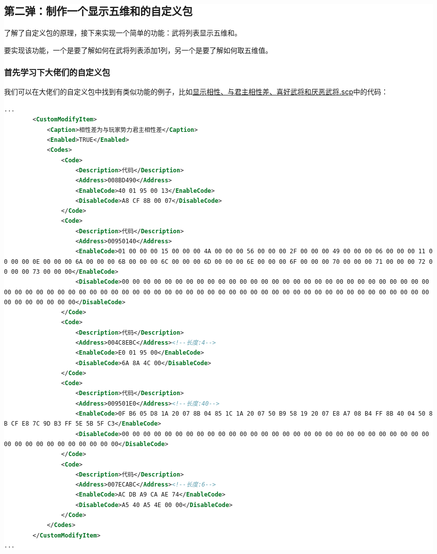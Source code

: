 
## 第二弹：制作一个显示五维和的自定义包

了解了自定义包的原理，接下来实现一个简单的功能：武将列表显示五维和。

要实现该功能，一个是要了解如何在武将列表添加1列，另一个是要了解如何取五维值。



### 首先学习下大佬们的自定义包

我们可以在大佬们的自定义包中找到有类似功能的例子，比如[显示相性、与君主相性差、喜好武将和厌恶武将.scp](../big-guy-examples/显示相性、与君主相性差、喜好武将和厌恶武将.scp)中的代码：

```xml
...
		<CustomModifyItem>
			<Caption>相性差为与玩家势力君主相性差</Caption>
			<Enabled>TRUE</Enabled>
			<Codes>
				<Code>
					<Description>代码</Description>
					<Address>008BD490</Address>
					<EnableCode>40 01 95 00 13</EnableCode>
					<DisableCode>A8 CF 8B 00 07</DisableCode>
				</Code>
				<Code>
					<Description>代码</Description>
					<Address>00950140</Address>
					<EnableCode>01 00 00 00 15 00 00 00 4A 00 00 00 56 00 00 00 2F 00 00 00 49 00 00 00 06 00 00 00 11 00 00 00 0E 00 00 00 6A 00 00 00 6B 00 00 00 6C 00 00 00 6D 00 00 00 6E 00 00 00 6F 00 00 00 70 00 00 00 71 00 00 00 72 00 00 00 73 00 00 00</EnableCode>
					<DisableCode>00 00 00 00 00 00 00 00 00 00 00 00 00 00 00 00 00 00 00 00 00 00 00 00 00 00 00 00 00 00 00 00 00 00 00 00 00 00 00 00 00 00 00 00 00 00 00 00 00 00 00 00 00 00 00 00 00 00 00 00 00 00 00 00 00 00 00 00 00 00 00 00 00 00 00 00</DisableCode>
				</Code>
				<Code>
					<Description>代码</Description>
					<Address>004C8EBC</Address><!--长度:4-->
					<EnableCode>E0 01 95 00</EnableCode>
					<DisableCode>6A 8A 4C 00</DisableCode>
				</Code>
				<Code>
					<Description>代码</Description>
					<Address>009501E0</Address><!--长度:40-->
					<EnableCode>0F B6 05 D8 1A 20 07 8B 04 85 1C 1A 20 07 50 B9 58 19 20 07 E8 A7 08 B4 FF 8B 40 04 50 8B CF E8 7C 9D B3 FF 5E 5B 5F C3</EnableCode>
					<DisableCode>00 00 00 00 00 00 00 00 00 00 00 00 00 00 00 00 00 00 00 00 00 00 00 00 00 00 00 00 00 00 00 00 00 00 00 00 00 00 00 00</DisableCode>
				</Code>
				<Code>
					<Description>代码</Description>
					<Address>007ECABC</Address><!--长度:6-->
					<EnableCode>AC DB A9 CA AE 74</EnableCode>
					<DisableCode>A5 40 A5 4E 00 00</DisableCode>
				</Code>
			</Codes>
		</CustomModifyItem>
...
```
